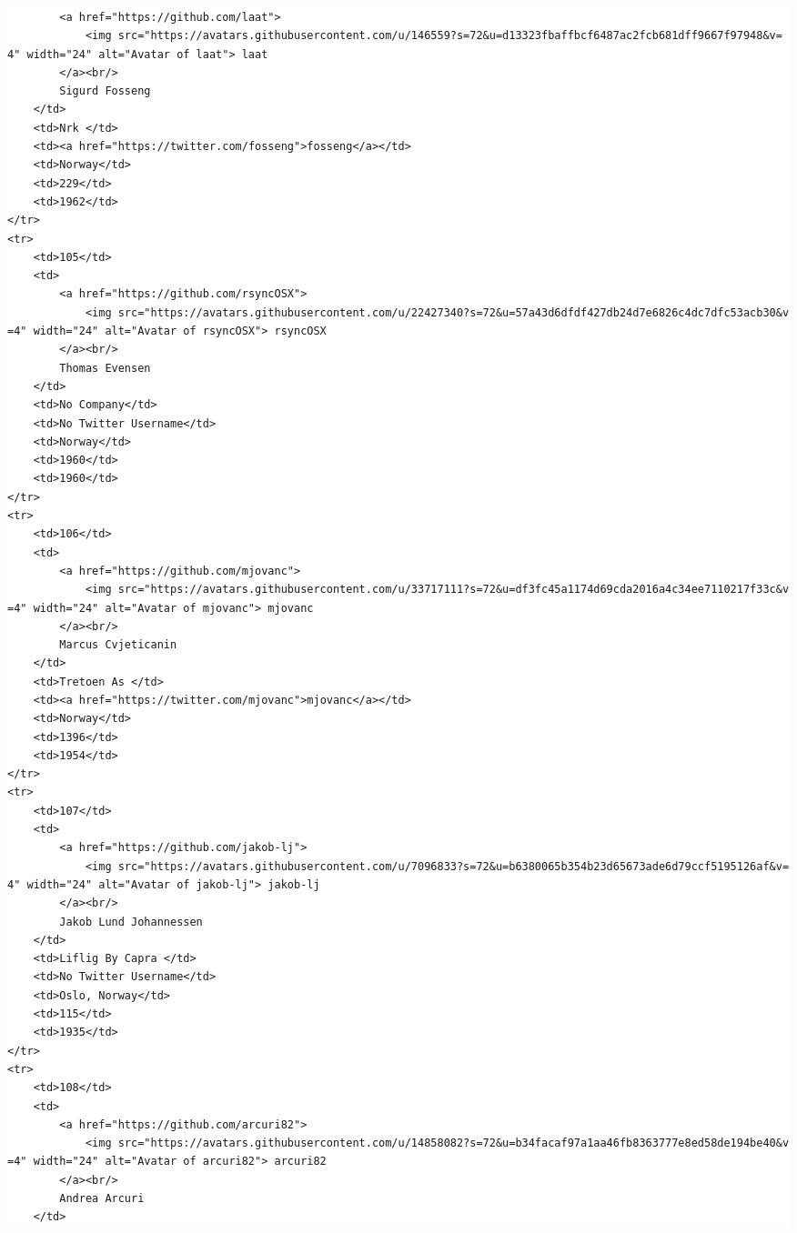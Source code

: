 			<a href="https://github.com/laat">
				<img src="https://avatars.githubusercontent.com/u/146559?s=72&u=d13323fbaffbcf6487ac2fcb681dff9667f97948&v=4" width="24" alt="Avatar of laat"> laat
			</a><br/>
			Sigurd Fosseng
		</td>
		<td>Nrk </td>
		<td><a href="https://twitter.com/fosseng">fosseng</a></td>
		<td>Norway</td>
		<td>229</td>
		<td>1962</td>
	</tr>
	<tr>
		<td>105</td>
		<td>
			<a href="https://github.com/rsyncOSX">
				<img src="https://avatars.githubusercontent.com/u/22427340?s=72&u=57a43d6dfdf427db24d7e6826c4dc7dfc53acb30&v=4" width="24" alt="Avatar of rsyncOSX"> rsyncOSX
			</a><br/>
			Thomas Evensen
		</td>
		<td>No Company</td>
		<td>No Twitter Username</td>
		<td>Norway</td>
		<td>1960</td>
		<td>1960</td>
	</tr>
	<tr>
		<td>106</td>
		<td>
			<a href="https://github.com/mjovanc">
				<img src="https://avatars.githubusercontent.com/u/33717111?s=72&u=df3fc45a1174d69cda2016a4c34ee7110217f33c&v=4" width="24" alt="Avatar of mjovanc"> mjovanc
			</a><br/>
			Marcus Cvjeticanin
		</td>
		<td>Tretoen As </td>
		<td><a href="https://twitter.com/mjovanc">mjovanc</a></td>
		<td>Norway</td>
		<td>1396</td>
		<td>1954</td>
	</tr>
	<tr>
		<td>107</td>
		<td>
			<a href="https://github.com/jakob-lj">
				<img src="https://avatars.githubusercontent.com/u/7096833?s=72&u=b6380065b354b23d65673ade6d79ccf5195126af&v=4" width="24" alt="Avatar of jakob-lj"> jakob-lj
			</a><br/>
			Jakob Lund Johannessen
		</td>
		<td>Liflig By Capra </td>
		<td>No Twitter Username</td>
		<td>Oslo, Norway</td>
		<td>115</td>
		<td>1935</td>
	</tr>
	<tr>
		<td>108</td>
		<td>
			<a href="https://github.com/arcuri82">
				<img src="https://avatars.githubusercontent.com/u/14858082?s=72&u=b34facaf97a1aa46fb8363777e8ed58de194be40&v=4" width="24" alt="Avatar of arcuri82"> arcuri82
			</a><br/>
			Andrea Arcuri
		</td>